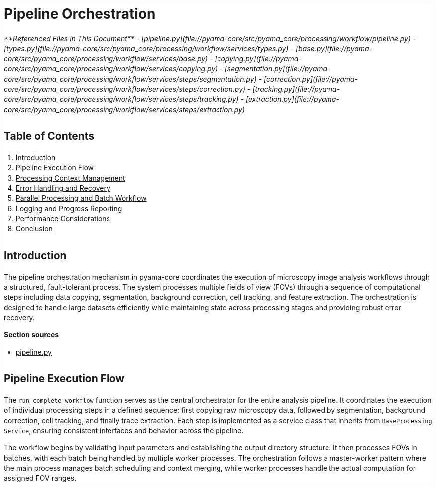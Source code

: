 # Pipeline Orchestration

<cite>
**Referenced Files in This Document**   
- [pipeline.py](file://pyama-core/src/pyama_core/processing/workflow/pipeline.py)
- [types.py](file://pyama-core/src/pyama_core/processing/workflow/services/types.py)
- [base.py](file://pyama-core/src/pyama_core/processing/workflow/services/base.py)
- [copying.py](file://pyama-core/src/pyama_core/processing/workflow/services/copying.py)
- [segmentation.py](file://pyama-core/src/pyama_core/processing/workflow/services/steps/segmentation.py)
- [correction.py](file://pyama-core/src/pyama_core/processing/workflow/services/steps/correction.py)
- [tracking.py](file://pyama-core/src/pyama_core/processing/workflow/services/steps/tracking.py)
- [extraction.py](file://pyama-core/src/pyama_core/processing/workflow/services/steps/extraction.py)
</cite>

## Table of Contents
1. [Introduction](#introduction)
2. [Pipeline Execution Flow](#pipeline-execution-flow)
3. [Processing Context Management](#processing-context-management)
4. [Error Handling and Recovery](#error-handling-and-recovery)
5. [Parallel Processing and Batch Workflow](#parallel-processing-and-batch-workflow)
6. [Logging and Progress Reporting](#logging-and-progress-reporting)
7. [Performance Considerations](#performance-considerations)
8. [Conclusion](#conclusion)

## Introduction
The pipeline orchestration mechanism in pyama-core coordinates the execution of microscopy image analysis workflows through a structured, fault-tolerant process. The system processes multiple fields of view (FOVs) through a sequence of computational steps including data copying, segmentation, background correction, cell tracking, and feature extraction. The orchestration is designed to handle large datasets efficiently while maintaining state across processing stages and providing robust error recovery.

**Section sources**
- [pipeline.py](file://pyama-core/src/pyama_core/processing/workflow/pipeline.py#L279-L478)

## Pipeline Execution Flow
The `run_complete_workflow` function serves as the central orchestrator for the entire analysis pipeline. It coordinates the execution of individual processing steps in a defined sequence: first copying raw microscopy data, followed by segmentation, background correction, cell tracking, and finally trace extraction. Each step is implemented as a service class that inherits from `BaseProcessingService`, ensuring consistent interfaces and behavior across the pipeline.

The workflow begins by validating input parameters and establishing the output directory structure. It then processes FOVs in batches, with each batch being handled by multiple worker processes. The orchestration follows a master-worker pattern where the main process manages batch scheduling and context merging, while worker processes handle the actual computation for assigned FOV ranges.
